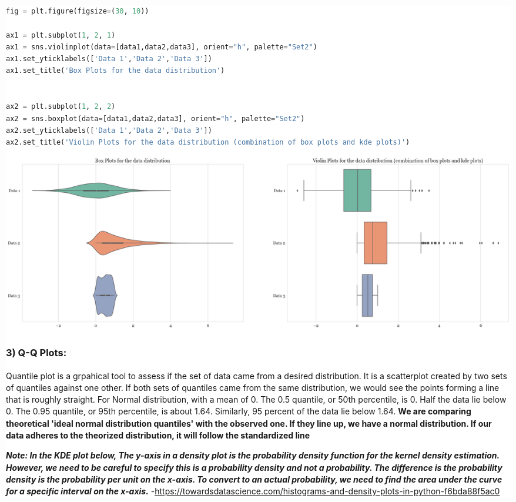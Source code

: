 
```python
fig = plt.figure(figsize=(30, 10))

ax1 = plt.subplot(1, 2, 1)
ax1 = sns.violinplot(data=[data1,data2,data3], orient="h", palette="Set2")
ax1.set_yticklabels(['Data 1','Data 2','Data 3'])
ax1.set_title('Box Plots for the data distribution')


ax2 = plt.subplot(1, 2, 2)
ax2 = sns.boxplot(data=[data1,data2,data3], orient="h", palette="Set2")
ax2.set_yticklabels(['Data 1','Data 2','Data 3'])
ax2.set_title('Violin Plots for the data distribution (combination of box plots and kde plots)')

```
    
![png](/assets/img/testingjupytermd/output_15_1.png)
    


### 3) Q-Q Plots:

Quantile plot is a grpahical tool to assess if the set of data came from a desired distribution. It is a scatterplot created by two sets of quantiles against one other. If both sets of quantiles came from the same distribution, we would see the points forming a line that is roughly straight. For Normal distribution, with a mean of 0. The 0.5 quantile, or 50th percentile, is 0. Half the data lie below 0. The 0.95 quantile, or 95th percentile, is about 1.64. Similarly, 95 percent of the data lie below 1.64. 
__We are comparing theoretical 'ideal normal distribution quantiles' with the observed one. If they line up, we have a normal distribution.  If our data adheres to the theorized distribution, it will follow the standardized line__

___Note: In the KDE plot below, The y-axis in a density plot is the probability density function for the kernel density estimation. However, we need to be careful to specify this is a probability density and not a probability. The difference is the probability density is the probability per unit on the x-axis. To convert to an actual probability, we need to find the area under the curve for a specific interval on the x-axis.___ -https://towardsdatascience.com/histograms-and-density-plots-in-python-f6bda88f5ac0
